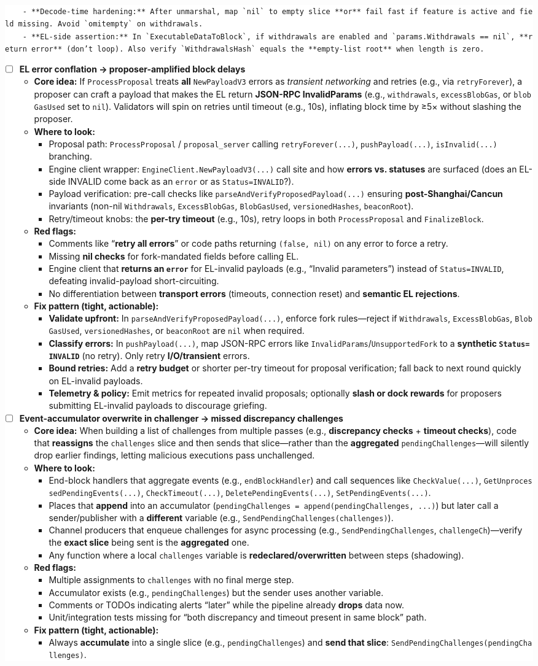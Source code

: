         - **Decode-time hardening:** After unmarshal, map `nil` to empty slice **or** fail fast if feature is active and field missing. Avoid `omitempty` on withdrawals.
        - **EL-side assertion:** In `ExecutableDataToBlock`, if withdrawals are enabled and `params.Withdrawals == nil`, **return error** (don’t loop). Also verify `WithdrawalsHash` equals the **empty-list root** when length is zero.
- [ ]  **EL error conflation → proposer-amplified block delays**
    - **Core idea:** If `ProcessProposal` treats **all** `NewPayloadV3` errors as *transient networking* and retries (e.g., via `retryForever`), a proposer can craft a payload that makes the EL return **JSON-RPC InvalidParams** (e.g., `withdrawals`, `excessBlobGas`, or `blobGasUsed` set to `nil`). Validators will spin on retries until timeout (e.g., 10s), inflating block time by ≥5× without slashing the proposer.
    - **Where to look:**
        - Proposal path: `ProcessProposal` / `proposal_server` calling `retryForever(...)`, `pushPayload(...)`, `isInvalid(...)` branching.
        - Engine client wrapper: `EngineClient.NewPayloadV3(...)` call site and how **errors vs. statuses** are surfaced (does an EL-side INVALID come back as an `error` or as `Status=INVALID`?).
        - Payload verification: pre-call checks like `parseAndVerifyProposedPayload(...)` ensuring **post-Shanghai/Cancun** invariants (non-nil `Withdrawals`, `ExcessBlobGas`, `BlobGasUsed`, `versionedHashes`, `beaconRoot`).
        - Retry/timeout knobs: the **per-try timeout** (e.g., 10s), retry loops in both `ProcessProposal` and `FinalizeBlock`.
    - **Red flags:**
        - Comments like “**retry all errors**” or code paths returning `(false, nil)` on any error to force a retry.
        - Missing **nil checks** for fork-mandated fields before calling EL.
        - Engine client that **returns an `error`** for EL-invalid payloads (e.g., “Invalid parameters”) instead of `Status=INVALID`, defeating invalid-payload short-circuiting.
        - No differentiation between **transport errors** (timeouts, connection reset) and **semantic EL rejections**.
    - **Fix pattern (tight, actionable):**
        - **Validate upfront:** In `parseAndVerifyProposedPayload(...)`, enforce fork rules—reject if `Withdrawals`, `ExcessBlobGas`, `BlobGasUsed`, `versionedHashes`, or `beaconRoot` are `nil` when required.
        - **Classify errors:** In `pushPayload(...)`, map JSON-RPC errors like `InvalidParams`/`UnsupportedFork` to a **synthetic `Status=INVALID`** (no retry). Only retry **I/O/transient** errors.
        - **Bound retries:** Add a **retry budget** or shorter per-try timeout for proposal verification; fall back to next round quickly on EL-invalid payloads.
        - **Telemetry & policy:** Emit metrics for repeated invalid proposals; optionally **slash or dock rewards** for proposers submitting EL-invalid payloads to discourage griefing.
- [ ]  **Event-accumulator overwrite in challenger → missed discrepancy challenges**
    - **Core idea:** When building a list of challenges from multiple passes (e.g., **discrepancy checks** + **timeout checks**), code that **reassigns** the `challenges` slice and then sends that slice—rather than the **aggregated** `pendingChallenges`—will silently drop earlier findings, letting malicious executions pass unchallenged.
    - **Where to look:**
        - End-block handlers that aggregate events (e.g., `endBlockHandler`) and call sequences like `CheckValue(...)`, `GetUnprocessedPendingEvents(...)`, `CheckTimeout(...)`, `DeletePendingEvents(...)`, `SetPendingEvents(...)`.
        - Places that **append** into an accumulator (`pendingChallenges = append(pendingChallenges, ...)`) but later call a sender/publisher with a **different** variable (e.g., `SendPendingChallenges(challenges)`).
        - Channel producers that enqueue challenges for async processing (e.g., `SendPendingChallenges`, `challengeCh`)—verify the **exact slice** being sent is the **aggregated** one.
        - Any function where a local `challenges` variable is **redeclared/overwritten** between steps (shadowing).
    - **Red flags:**
        - Multiple assignments to `challenges` with no final merge step.
        - Accumulator exists (e.g., `pendingChallenges`) but the sender uses another variable.
        - Comments or TODOs indicating alerts “later” while the pipeline already **drops** data now.
        - Unit/integration tests missing for “both discrepancy and timeout present in same block” path.
    - **Fix pattern (tight, actionable):**
        - Always **accumulate** into a single slice (e.g., `pendingChallenges`) and **send that slice**: `SendPendingChallenges(pendingChallenges)`.